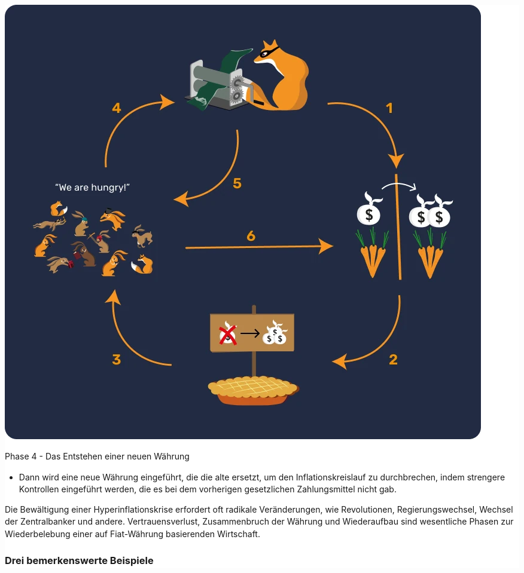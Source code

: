 ![image](assets/en/19.webp)

Phase 4 - Das Entstehen einer neuen Währung


- Dann wird eine neue Währung eingeführt, die die alte ersetzt, um den Inflationskreislauf zu durchbrechen, indem strengere Kontrollen eingeführt werden, die es bei dem vorherigen gesetzlichen Zahlungsmittel nicht gab.

Die Bewältigung einer Hyperinflationskrise erfordert oft radikale Veränderungen, wie Revolutionen, Regierungswechsel, Wechsel der Zentralbanker und andere. Vertrauensverlust, Zusammenbruch der Währung und Wiederaufbau sind wesentliche Phasen zur Wiederbelebung einer auf Fiat-Währung basierenden Wirtschaft.

### Drei bemerkenswerte Beispiele
